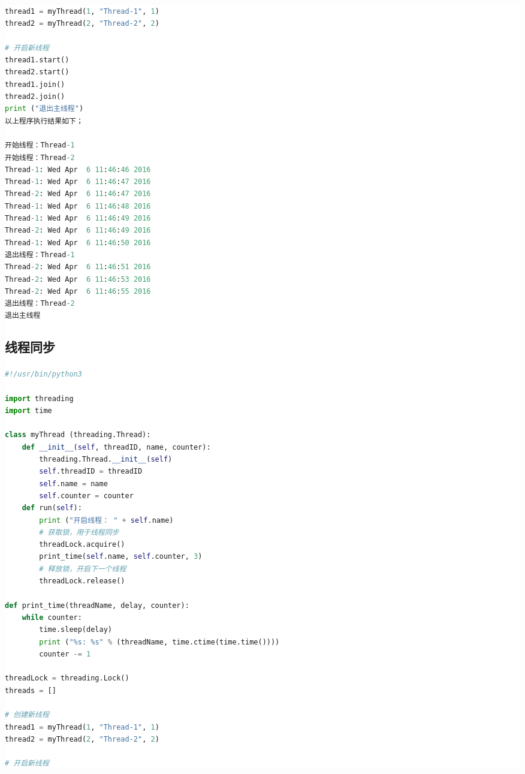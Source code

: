 ```python
thread1 = myThread(1, "Thread-1", 1)
thread2 = myThread(2, "Thread-2", 2)

# 开启新线程
thread1.start()
thread2.start()
thread1.join()
thread2.join()
print ("退出主线程")
以上程序执行结果如下；

开始线程：Thread-1
开始线程：Thread-2
Thread-1: Wed Apr  6 11:46:46 2016
Thread-1: Wed Apr  6 11:46:47 2016
Thread-2: Wed Apr  6 11:46:47 2016
Thread-1: Wed Apr  6 11:46:48 2016
Thread-1: Wed Apr  6 11:46:49 2016
Thread-2: Wed Apr  6 11:46:49 2016
Thread-1: Wed Apr  6 11:46:50 2016
退出线程：Thread-1
Thread-2: Wed Apr  6 11:46:51 2016
Thread-2: Wed Apr  6 11:46:53 2016
Thread-2: Wed Apr  6 11:46:55 2016
退出线程：Thread-2
退出主线程
```
## 线程同步
```python
#!/usr/bin/python3

import threading
import time

class myThread (threading.Thread):
    def __init__(self, threadID, name, counter):
        threading.Thread.__init__(self)
        self.threadID = threadID
        self.name = name
        self.counter = counter
    def run(self):
        print ("开启线程： " + self.name)
        # 获取锁，用于线程同步
        threadLock.acquire()
        print_time(self.name, self.counter, 3)
        # 释放锁，开启下一个线程
        threadLock.release()

def print_time(threadName, delay, counter):
    while counter:
        time.sleep(delay)
        print ("%s: %s" % (threadName, time.ctime(time.time())))
        counter -= 1

threadLock = threading.Lock()
threads = []

# 创建新线程
thread1 = myThread(1, "Thread-1", 1)
thread2 = myThread(2, "Thread-2", 2)

# 开启新线程
```
